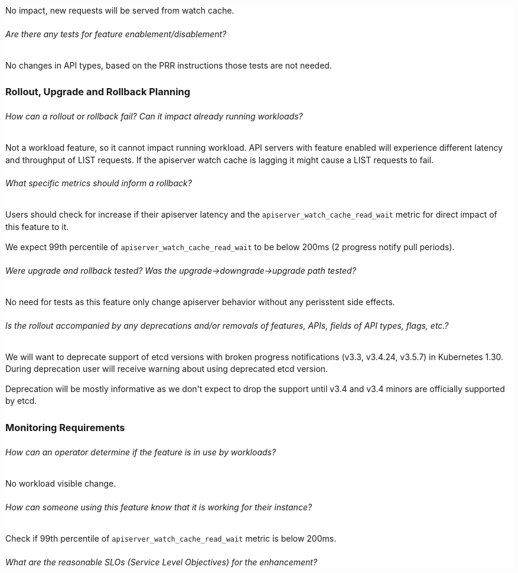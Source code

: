 No impact, new requests will be served from watch cache.

###### Are there any tests for feature enablement/disablement?

No changes in API types, based on the PRR instructions those tests are not
needed.

### Rollout, Upgrade and Rollback Planning

###### How can a rollout or rollback fail? Can it impact already running workloads?

Not a workload feature, so it cannot impact running workload.
API servers with feature enabled will experience different latency and throughput of LIST requests.
If the apiserver watch cache is lagging it might cause a LIST requests to fail.

###### What specific metrics should inform a rollback?

Users should check for increase if their apiserver latency and
the `apiserver_watch_cache_read_wait` metric for direct impact of this feature to it.

We expect 99th percentile of `apiserver_watch_cache_read_wait` to be below 200ms (2 progress notify pull periods).

###### Were upgrade and rollback tested? Was the upgrade->downgrade->upgrade path tested?

No need for tests as this feature only change apiserver behavior without any perisstent side effects.

###### Is the rollout accompanied by any deprecations and/or removals of features, APIs, fields of API types, flags, etc.?

We will want to deprecate support of etcd versions with broken progress
notifications (v3.3, v3.4.24, v3.5.7) in Kubernetes 1.30. During deprecation
user will receive warning about using deprecated etcd version.

Deprecation will be mostly informative as we don't expect to drop the support
until v3.4 and v3.4 minors are officially supported by etcd.

### Monitoring Requirements

###### How can an operator determine if the feature is in use by workloads?

No workload visible change. 

###### How can someone using this feature know that it is working for their instance?

Check if 99th percentile of `apiserver_watch_cache_read_wait` metric is below 200ms.

###### What are the reasonable SLOs (Service Level Objectives) for the enhancement?
